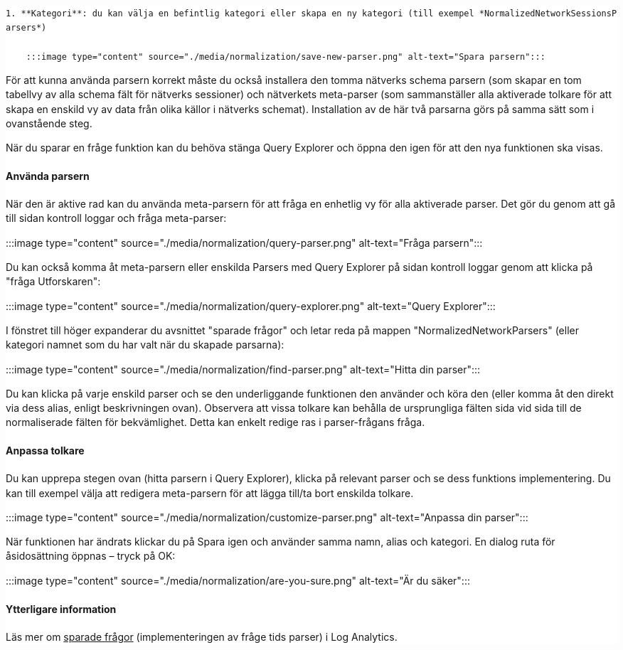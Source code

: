     1. **Kategori**: du kan välja en befintlig kategori eller skapa en ny kategori (till exempel *NormalizedNetworkSessionsParsers*)
    
        :::image type="content" source="./media/normalization/save-new-parser.png" alt-text="Spara parsern":::

För att kunna använda parsern korrekt måste du också installera den tomma nätverks schema parsern (som skapar en tom tabellvy av alla schema fält för nätverks sessioner) och nätverkets meta-parser (som sammanställer alla aktiverade tolkare för att skapa en enskild vy av data från olika källor i nätverks schemat). Installation av de här två parsarna görs på samma sätt som i ovanstående steg.

När du sparar en fråge funktion kan du behöva stänga Query Explorer och öppna den igen för att den nya funktionen ska visas.

#### <a name="using-the-parsers"></a>Använda parsern

När den är aktive rad kan du använda meta-parsern för att fråga en enhetlig vy för alla aktiverade parser. Det gör du genom att gå till sidan kontroll loggar och fråga meta-parser:

:::image type="content" source="./media/normalization/query-parser.png" alt-text="Fråga parsern":::
 
Du kan också komma åt meta-parsern eller enskilda Parsers med Query Explorer på sidan kontroll loggar genom att klicka på "fråga Utforskaren":

:::image type="content" source="./media/normalization/query-explorer.png" alt-text="Query Explorer":::

I fönstret till höger expanderar du avsnittet "sparade frågor" och letar reda på mappen "NormalizedNetworkParsers" (eller kategori namnet som du har valt när du skapade parsarna):

:::image type="content" source="./media/normalization/find-parser.png" alt-text="Hitta din parser":::

Du kan klicka på varje enskild parser och se den underliggande funktionen den använder och köra den (eller komma åt den direkt via dess alias, enligt beskrivningen ovan). Observera att vissa tolkare kan behålla de ursprungliga fälten sida vid sida till de normaliserade fälten för bekvämlighet. Detta kan enkelt redige ras i parser-frågans fråga.

#### <a name="customizing-parsers"></a>Anpassa tolkare

Du kan upprepa stegen ovan (hitta parsern i Query Explorer), klicka på relevant parser och se dess funktions implementering.
Du kan till exempel välja att redigera meta-parsern för att lägga till/ta bort enskilda tolkare.

:::image type="content" source="./media/normalization/customize-parser.png" alt-text="Anpassa din parser":::
 
När funktionen har ändrats klickar du på Spara igen och använder samma namn, alias och kategori. En dialog ruta för åsidosättning öppnas – tryck på OK:

:::image type="content" source="./media/normalization/are-you-sure.png" alt-text="Är du säker":::

#### <a name="additional-information"></a>Ytterligare information

Läs mer om [sparade frågor](../azure-monitor/log-query/saved-queries.md) (implementeringen av fråge tids parser) i Log Analytics.
